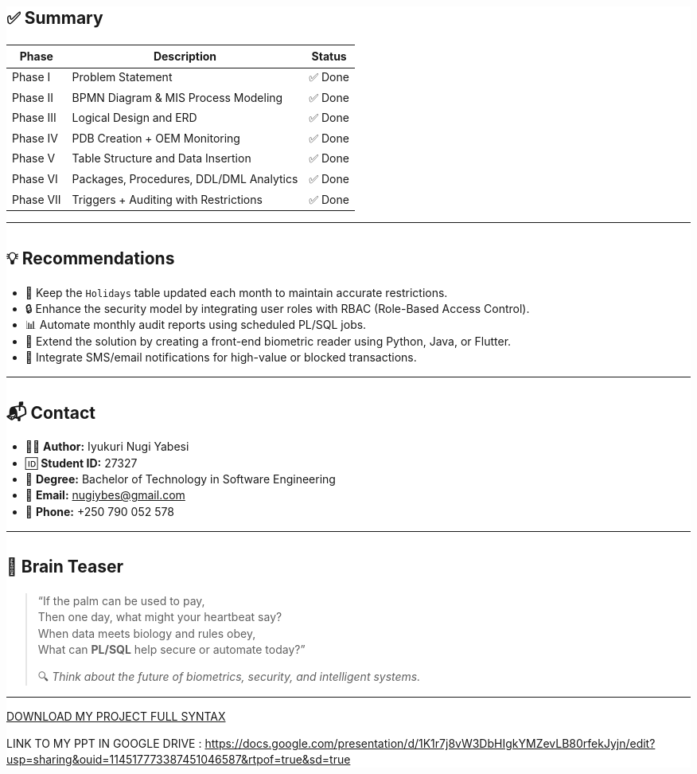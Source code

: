 
## ✅ Summary

| Phase     | Description                             | Status   |
|-----------|-----------------------------------------|----------|
| Phase I   | Problem Statement                        | ✅ Done  |
| Phase II  | BPMN Diagram & MIS Process Modeling      | ✅ Done  |
| Phase III | Logical Design and ERD                   | ✅ Done  |
| Phase IV  | PDB Creation + OEM Monitoring            | ✅ Done  |
| Phase V   | Table Structure and Data Insertion       | ✅ Done  |
| Phase VI  | Packages, Procedures, DDL/DML Analytics  | ✅ Done  |
| Phase VII | Triggers + Auditing with Restrictions    | ✅ Done  |

---

## 💡 Recommendations

- 🔁 Keep the `Holidays` table updated each month to maintain accurate restrictions.
- 🔒 Enhance the security model by integrating user roles with RBAC (Role-Based Access Control).
- 📊 Automate monthly audit reports using scheduled PL/SQL jobs.
- 🧠 Extend the solution by creating a front-end biometric reader using Python, Java, or Flutter.
- 📱 Integrate SMS/email notifications for high-value or blocked transactions.

---

## 📬 Contact

- 👨‍💻 **Author:** Iyukuri Nugi Yabesi  
- 🆔 **Student ID:** 27327  
- 🏫 **Degree:** Bachelor of Technology in Software Engineering  
- 📧 **Email:** nugiybes@gmail.com  
- 📱 **Phone:** +250 790 052 578

---

## 🧠 Brain Teaser

> “If the palm can be used to pay,  
> Then one day, what might your heartbeat say?  
> When data meets biology and rules obey,  
> What can **PL/SQL** help secure or automate today?”  
>  
> 🔍 _Think about the future of biometrics, security, and intelligent systems._

---

[DOWNLOAD MY PROJECT FULL SYNTAX]([relative/path/to/file.sql](https://github.com/nugiYabesi/IHUTE_biometric_payment_db/blob/0ba6d0db8dce3801bb5386109273c4b088422d6e/THU_27327_YABESI_PALMPAYMENT_DB/THU_27327_YABESI_PALMPAYMENT_DB.sql))

LINK TO MY PPT IN GOOGLE DRIVE : https://docs.google.com/presentation/d/1K1r7j8vW3DbHIgkYMZevLB80rfekJyjn/edit?usp=sharing&ouid=114517773387451046587&rtpof=true&sd=true
